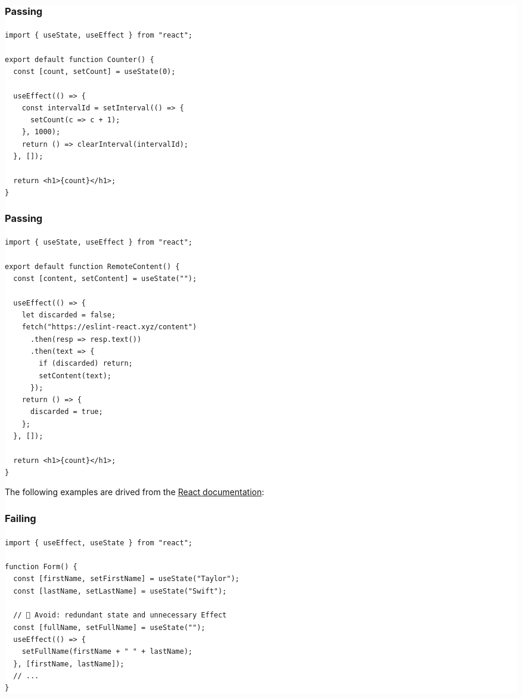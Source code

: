 ### Passing

```tsx
import { useState, useEffect } from "react";

export default function Counter() {
  const [count, setCount] = useState(0);

  useEffect(() => {
    const intervalId = setInterval(() => {
      setCount(c => c + 1);
    }, 1000);
    return () => clearInterval(intervalId);
  }, []);

  return <h1>{count}</h1>;
}
```

### Passing

```tsx
import { useState, useEffect } from "react";

export default function RemoteContent() {
  const [content, setContent] = useState("");

  useEffect(() => {
    let discarded = false;
    fetch("https://eslint-react.xyz/content")
      .then(resp => resp.text())
      .then(text => {
        if (discarded) return;
        setContent(text);
      });
    return () => {
      discarded = true;
    };
  }, []);

  return <h1>{count}</h1>;
}
```

The following examples are drived from the [React documentation](https://react.dev/learn/you-might-not-need-an-effect):

### Failing

```tsx
import { useEffect, useState } from "react";

function Form() {
  const [firstName, setFirstName] = useState("Taylor");
  const [lastName, setLastName] = useState("Swift");

  // 🔴 Avoid: redundant state and unnecessary Effect
  const [fullName, setFullName] = useState("");
  useEffect(() => {
    setFullName(firstName + " " + lastName);
  }, [firstName, lastName]);
  // ...
}
```
